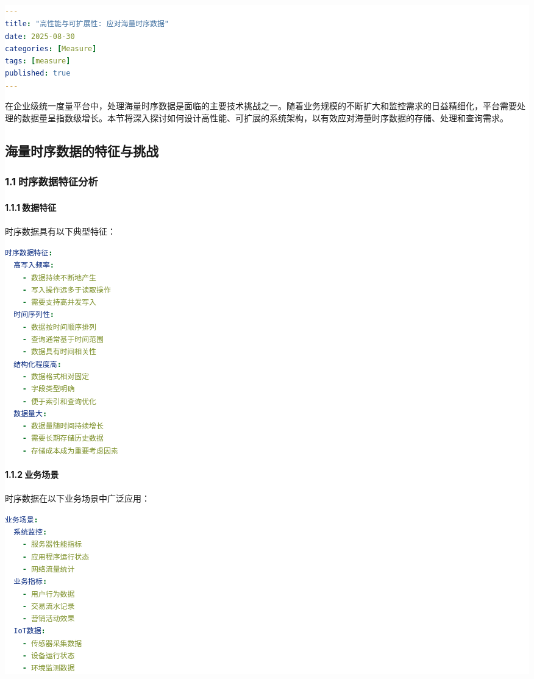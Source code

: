 ```yaml
---
title: "高性能与可扩展性: 应对海量时序数据"
date: 2025-08-30
categories: [Measure]
tags: [measure]
published: true
---
```

在企业级统一度量平台中，处理海量时序数据是面临的主要技术挑战之一。随着业务规模的不断扩大和监控需求的日益精细化，平台需要处理的数据量呈指数级增长。本节将深入探讨如何设计高性能、可扩展的系统架构，以有效应对海量时序数据的存储、处理和查询需求。

## 海量时序数据的特征与挑战

### 1.1 时序数据特征分析

#### 1.1.1 数据特征

时序数据具有以下典型特征：

```yaml
时序数据特征:
  高写入频率:
    - 数据持续不断地产生
    - 写入操作远多于读取操作
    - 需要支持高并发写入
  时间序列性:
    - 数据按时间顺序排列
    - 查询通常基于时间范围
    - 数据具有时间相关性
  结构化程度高:
    - 数据格式相对固定
    - 字段类型明确
    - 便于索引和查询优化
  数据量大:
    - 数据量随时间持续增长
    - 需要长期存储历史数据
    - 存储成本成为重要考虑因素
```

#### 1.1.2 业务场景

时序数据在以下业务场景中广泛应用：

```yaml
业务场景:
  系统监控:
    - 服务器性能指标
    - 应用程序运行状态
    - 网络流量统计
  业务指标:
    - 用户行为数据
    - 交易流水记录
    - 营销活动效果
  IoT数据:
    - 传感器采集数据
    - 设备运行状态
    - 环境监测数据
```
